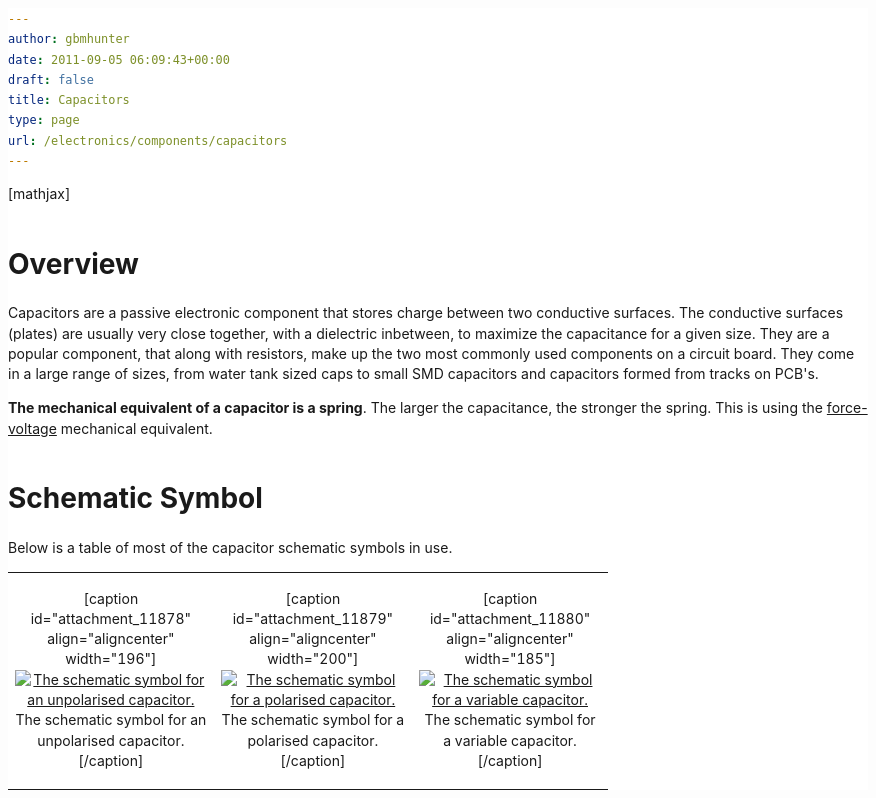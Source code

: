 ```yaml
---
author: gbmhunter
date: 2011-09-05 06:09:43+00:00
draft: false
title: Capacitors
type: page
url: /electronics/components/capacitors
---
```


[mathjax]

# Overview

Capacitors are a passive electronic component that stores charge between two conductive surfaces. The conductive surfaces (plates) are usually very close together, with a dielectric inbetween, to maximize the capacitance for a given size. They are a popular component, that along with resistors, make up the two most commonly used components on a circuit board. They come in a large range of sizes, from water tank sized caps to small SMD capacitors and capacitors formed from tracks on PCB's.

**The mechanical equivalent of a capacitor is a spring**. The larger the capacitance, the stronger the spring. This is using the [force-voltage](http://lpsa.swarthmore.edu/Analogs/ElectricalMechanicalAnalogs.html) mechanical equivalent.

# Schematic Symbol

Below is a table of most of the capacitor schematic symbols in use.

<table style="width: 600px; text-align: center;" ><tbody ><tr >
<td >

[caption id="attachment_11878" align="aligncenter" width="196"][![The schematic symbol for an unpolarised capacitor.](/images/2011/09/capacitor-unpolarised-schematic-symbol.png)
](/images/2011/09/capacitor-unpolarised-schematic-symbol.png) The schematic symbol for an unpolarised capacitor.[/caption]

</td>
<td >

[caption id="attachment_11879" align="aligncenter" width="200"][![The schematic symbol for a polarised capacitor.](/images/2011/09/capacitor-polarised-schematic-symbol.png)
](/images/2011/09/capacitor-polarised-schematic-symbol.png) The schematic symbol for a polarised capacitor.[/caption]

</td>
<td >

[caption id="attachment_11880" align="aligncenter" width="185"][![The schematic symbol for a variable capacitor.](/images/2011/09/capacitor-variable-schematic-symbol.png)
](/images/2011/09/capacitor-variable-schematic-symbol.png) The schematic symbol for a variable capacitor.[/caption]

</td></tr></tbody></table>
